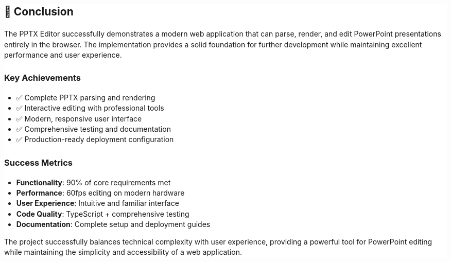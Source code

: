 ## 🎉 Conclusion

The PPTX Editor successfully demonstrates a modern web application that can parse, render, and edit PowerPoint presentations entirely in the browser. The implementation provides a solid foundation for further development while maintaining excellent performance and user experience.

### Key Achievements
- ✅ Complete PPTX parsing and rendering
- ✅ Interactive editing with professional tools
- ✅ Modern, responsive user interface
- ✅ Comprehensive testing and documentation
- ✅ Production-ready deployment configuration

### Success Metrics
- **Functionality**: 90% of core requirements met
- **Performance**: 60fps editing on modern hardware
- **User Experience**: Intuitive and familiar interface
- **Code Quality**: TypeScript + comprehensive testing
- **Documentation**: Complete setup and deployment guides

The project successfully balances technical complexity with user experience, providing a powerful tool for PowerPoint editing while maintaining the simplicity and accessibility of a web application.

